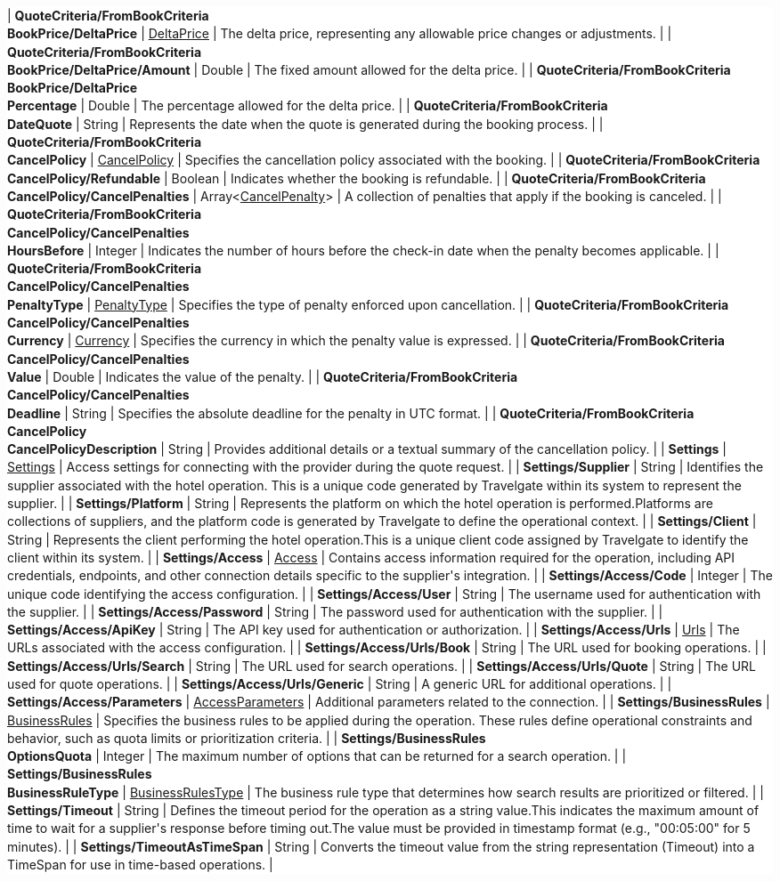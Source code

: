 | **QuoteCriteria/FromBookCriteria**<br />**BookPrice/DeltaPrice** | [DeltaPrice](/docs/apis/for-sellers/connectors-pull-developers-api/API_Reference/deltaprice) | The delta price, representing any allowable price changes or adjustments. |
| **QuoteCriteria/FromBookCriteria**<br />**BookPrice/DeltaPrice/Amount** | Double | The fixed amount allowed for the delta price. |
| **QuoteCriteria/FromBookCriteria**<br />**BookPrice/DeltaPrice**<br />**Percentage** | Double | The percentage allowed for the delta price. |
| **QuoteCriteria/FromBookCriteria**<br />**DateQuote** | String | Represents the date when the quote is generated during the booking process. |
| **QuoteCriteria/FromBookCriteria**<br />**CancelPolicy** | [CancelPolicy](/docs/apis/for-sellers/connectors-pull-developers-api/API_Reference/cancelpolicy) | Specifies the cancellation policy associated with the booking. |
| **QuoteCriteria/FromBookCriteria**<br />**CancelPolicy/Refundable** | Boolean | Indicates whether the booking is refundable. |
| **QuoteCriteria/FromBookCriteria**<br />**CancelPolicy/CancelPenalties** | Array&lt;[CancelPenalty](/docs/apis/for-sellers/connectors-pull-developers-api/API_Reference/cancelpenalty)&gt; | A collection of penalties that apply if the booking is canceled. |
| **QuoteCriteria/FromBookCriteria**<br />**CancelPolicy/CancelPenalties**<br />**HoursBefore** | Integer | Indicates the number of hours before the check-in date when the penalty becomes applicable. |
| **QuoteCriteria/FromBookCriteria**<br />**CancelPolicy/CancelPenalties**<br />**PenaltyType** | [PenaltyType](/docs/apis/for-sellers/connectors-pull-developers-api/API_Reference/penaltytype) | Specifies the type of penalty enforced upon cancellation. |
| **QuoteCriteria/FromBookCriteria**<br />**CancelPolicy/CancelPenalties**<br />**Currency** | [Currency](/docs/apis/for-sellers/connectors-pull-developers-api/API_Reference/currency) | Specifies the currency in which the penalty value is expressed. |
| **QuoteCriteria/FromBookCriteria**<br />**CancelPolicy/CancelPenalties**<br />**Value** | Double | Indicates the value of the penalty. |
| **QuoteCriteria/FromBookCriteria**<br />**CancelPolicy/CancelPenalties**<br />**Deadline** | String | Specifies the absolute deadline for the penalty in UTC format. |
| **QuoteCriteria/FromBookCriteria**<br />**CancelPolicy**<br />**CancelPolicyDescription** | String | Provides additional details or a textual summary of the cancellation policy. |
| **Settings** | [Settings](/docs/apis/for-sellers/connectors-pull-developers-api/API_Reference/settings) | Access settings for connecting with the provider during the quote request. |
| **Settings/Supplier** | String | Identifies the supplier associated with the hotel operation. This is a unique code generated by Travelgate within its system to represent the supplier. |
| **Settings/Platform** | String | Represents the platform on which the hotel operation is performed.Platforms are collections of suppliers, and the platform code is generated by Travelgate to define the operational context. |
| **Settings/Client** | String | Represents the client performing the hotel operation.This is a unique client code assigned by Travelgate to identify the client within its system. |
| **Settings/Access** | [Access](/docs/apis/for-sellers/connectors-pull-developers-api/API_Reference/access) | Contains access information required for the operation, including API credentials, endpoints, and other connection details specific to the supplier's integration. |
| **Settings/Access/Code** | Integer | The unique code identifying the access configuration. |
| **Settings/Access/User** | String | The username used for authentication with the supplier. |
| **Settings/Access/Password** | String | The password used for authentication with the supplier. |
| **Settings/Access/ApiKey** | String | The API key used for authentication or authorization. |
| **Settings/Access/Urls** | [Urls](/docs/apis/for-sellers/connectors-pull-developers-api/API_Reference/urls) | The URLs associated with the access configuration. |
| **Settings/Access/Urls/Book** | String | The URL used for booking operations. |
| **Settings/Access/Urls/Search** | String | The URL used for search operations. |
| **Settings/Access/Urls/Quote** | String | The URL used for quote operations. |
| **Settings/Access/Urls/Generic** | String | A generic URL for additional operations. |
| **Settings/Access/Parameters** | [AccessParameters](/docs/apis/for-sellers/connectors-pull-developers-api/API_Reference/accessparameters) | Additional parameters related to the connection. |
| **Settings/BusinessRules** | [BusinessRules](/docs/apis/for-sellers/connectors-pull-developers-api/API_Reference/businessrules) | Specifies the business rules to be applied during the operation. These rules define operational constraints and behavior, such as quota limits or prioritization criteria. |
| **Settings/BusinessRules**<br />**OptionsQuota** | Integer | The maximum number of options that can be returned for a search operation. |
| **Settings/BusinessRules**<br />**BusinessRuleType** | [BusinessRulesType](/docs/apis/for-sellers/connectors-pull-developers-api/API_Reference/businessrulestype) | The business rule type that determines how search results are prioritized or filtered. |
| **Settings/Timeout** | String | Defines the timeout period for the operation as a string value.This indicates the maximum amount of time to wait for a supplier's response before timing out.The value must be provided in timestamp format (e.g., "00:05:00" for 5 minutes). |
| **Settings/TimeoutAsTimeSpan** | String | Converts the timeout value from the string representation (Timeout) into a TimeSpan for use in time-based operations. |